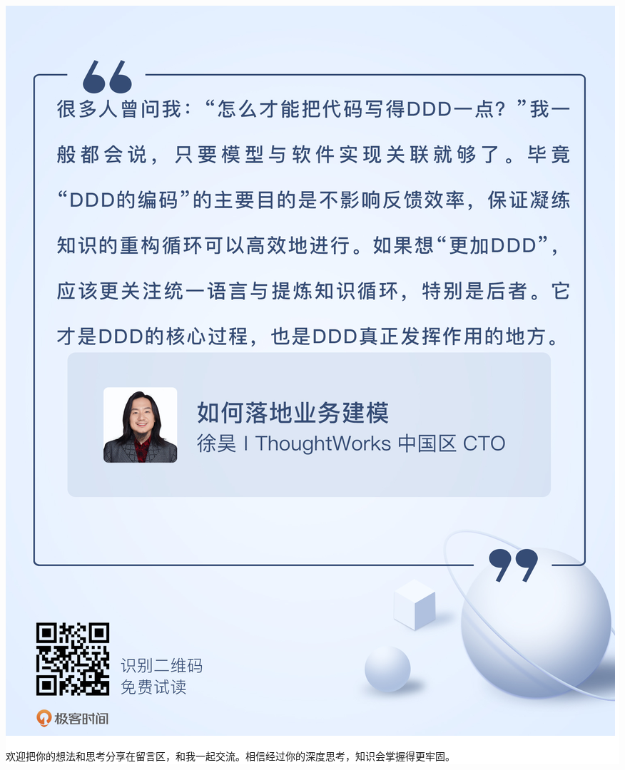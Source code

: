 ![](./httpsstatic001geekbangorgresourceimage56a856f61c2ee071aa7efb9f953f06997ca8.jpg)

欢迎把你的想法和思考分享在留言区，和我一起交流。相信经过你的深度思考，知识会掌握得更牢固。